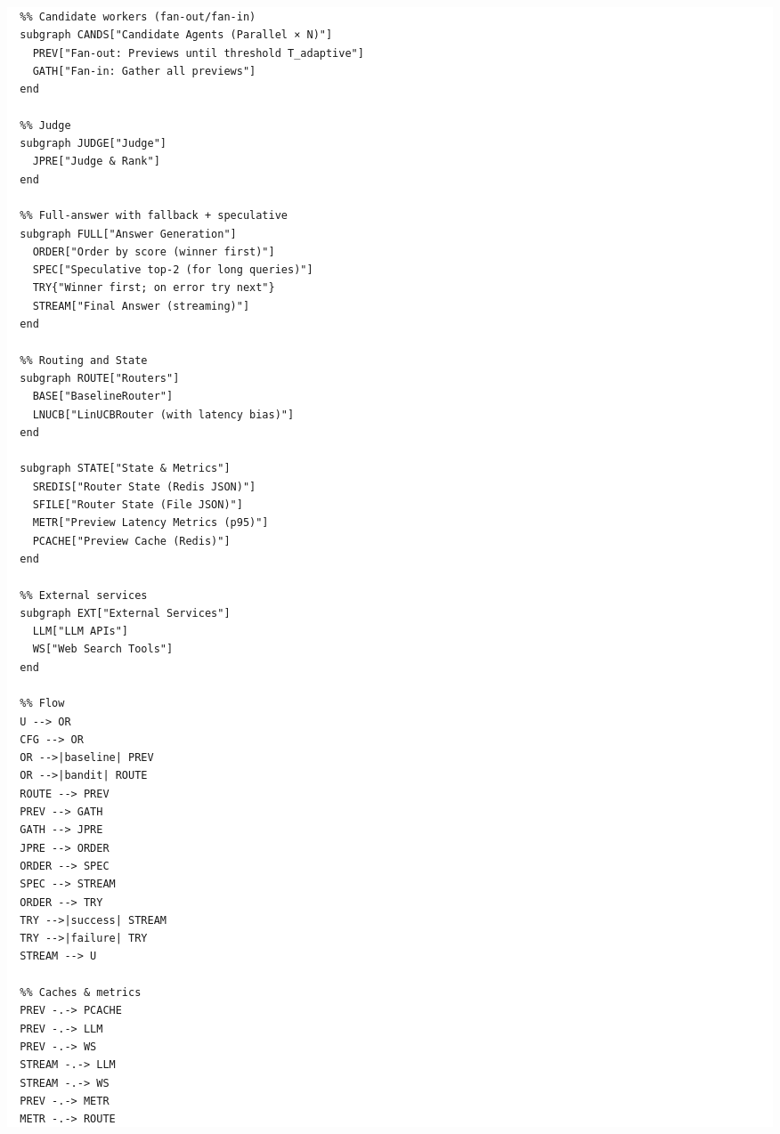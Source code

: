 ```mermaid
  %% Candidate workers (fan-out/fan-in)
  subgraph CANDS["Candidate Agents (Parallel × N)"]
    PREV["Fan-out: Previews until threshold T_adaptive"]
    GATH["Fan-in: Gather all previews"]
  end

  %% Judge
  subgraph JUDGE["Judge"]
    JPRE["Judge & Rank"]
  end

  %% Full-answer with fallback + speculative
  subgraph FULL["Answer Generation"]
    ORDER["Order by score (winner first)"]
    SPEC["Speculative top-2 (for long queries)"]
    TRY{"Winner first; on error try next"}
    STREAM["Final Answer (streaming)"]
  end

  %% Routing and State
  subgraph ROUTE["Routers"]
    BASE["BaselineRouter"]
    LNUCB["LinUCBRouter (with latency bias)"]
  end

  subgraph STATE["State & Metrics"]
    SREDIS["Router State (Redis JSON)"]
    SFILE["Router State (File JSON)"]
    METR["Preview Latency Metrics (p95)"]
    PCACHE["Preview Cache (Redis)"]
  end

  %% External services
  subgraph EXT["External Services"]
    LLM["LLM APIs"]
    WS["Web Search Tools"]
  end

  %% Flow
  U --> OR
  CFG --> OR
  OR -->|baseline| PREV
  OR -->|bandit| ROUTE
  ROUTE --> PREV
  PREV --> GATH
  GATH --> JPRE
  JPRE --> ORDER
  ORDER --> SPEC
  SPEC --> STREAM
  ORDER --> TRY
  TRY -->|success| STREAM
  TRY -->|failure| TRY
  STREAM --> U

  %% Caches & metrics
  PREV -.-> PCACHE
  PREV -.-> LLM
  PREV -.-> WS
  STREAM -.-> LLM
  STREAM -.-> WS
  PREV -.-> METR
  METR -.-> ROUTE

```